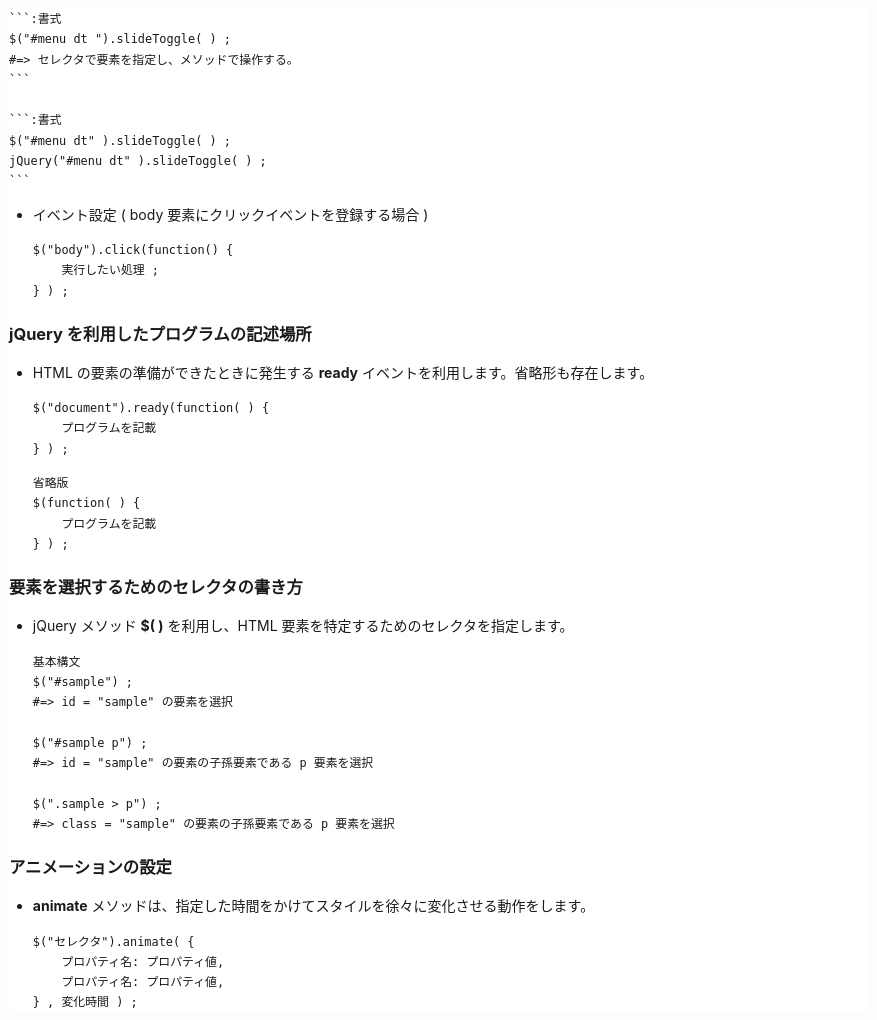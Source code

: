     ```:書式
    $("#menu dt ").slideToggle( ) ;
    #=> セレクタで要素を指定し、メソッドで操作する。
    ```

    ```:書式
    $("#menu dt" ).slideToggle( ) ;
    jQuery("#menu dt" ).slideToggle( ) ;
    ```

 - イベント設定 ( body 要素にクリックイベントを登録する場合 )

    ```:書式
    $("body").click(function() {
        実行したい処理 ;
    } ) ;
    ```

<a id="anchor10e"></a>

### jQuery を利用したプログラムの記述場所
 - HTML の要素の準備ができたときに発生する **ready** イベントを利用します。省略形も存在します。

    ```:書式
    $("document").ready(function( ) {
        プログラムを記載
    } ) ;
    ```

    ```:書式
    省略版
    $(function( ) {
        プログラムを記載
    } ) ;
    ```

<a id="anchor10f"></a>

### 要素を選択するためのセレクタの書き方
 - jQuery メソッド **$( )** を利用し、HTML 要素を特定するためのセレクタを指定します。

    ```:書式
    基本構文
    $("#sample") ;
    #=> id = "sample" の要素を選択

    $("#sample p") ;
    #=> id = "sample" の要素の子孫要素である p 要素を選択

    $(".sample > p") ;
    #=> class = "sample" の要素の子孫要素である p 要素を選択
    ```

<a id="anchor10g"></a>

### アニメーションの設定
 - **animate** メソッドは、指定した時間をかけてスタイルを徐々に変化させる動作をします。

    ```:書式
    $("セレクタ").animate( {
        プロパティ名: プロパティ値,
        プロパティ名: プロパティ値,
    } , 変化時間 ) ;
    ```

